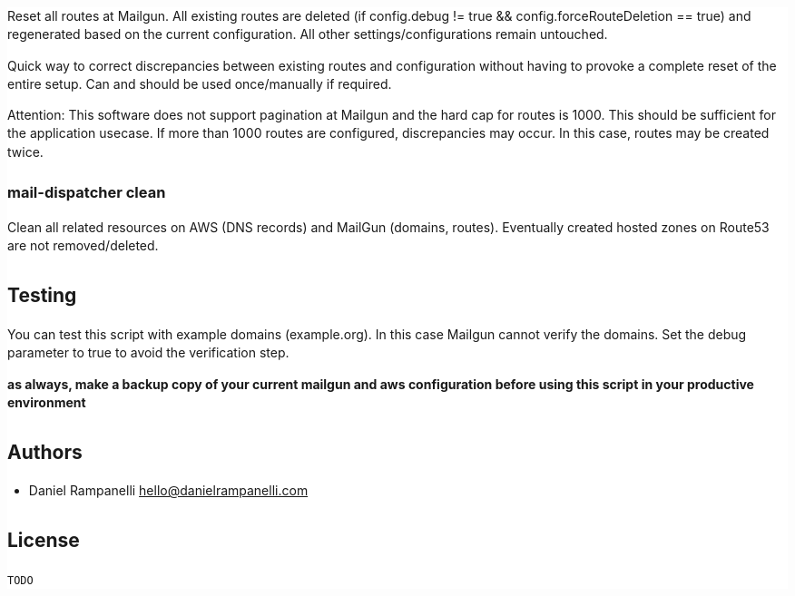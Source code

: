 Reset all routes at Mailgun. All existing routes are deleted (if config.debug != true && config.forceRouteDeletion == true) and regenerated based on the current configuration. All other settings/configurations remain untouched.

Quick way to correct discrepancies between existing routes and configuration without having to provoke a complete reset of the entire setup. Can and should be used once/manually if required.

Attention: This software does not support pagination at Mailgun and the hard cap for routes is 1000. This should be sufficient for the application usecase. If more than 1000 routes are configured, discrepancies may occur. In this case, routes may be created twice.

### mail-dispatcher clean

Clean all related resources on AWS (DNS records) and MailGun (domains, routes). Eventually created hosted zones on Route53 are not removed/deleted.

## Testing

You can test this script with example domains (example.org). In this case Mailgun cannot verify the domains. Set the debug parameter to true to avoid the verification step.

**as always, make a backup copy of your current mailgun and aws configuration before using this script in your productive environment**

## Authors

* Daniel Rampanelli [hello@danielrampanelli.com](mailto:hello@danielrampanelli.com)

## License

`TODO`
